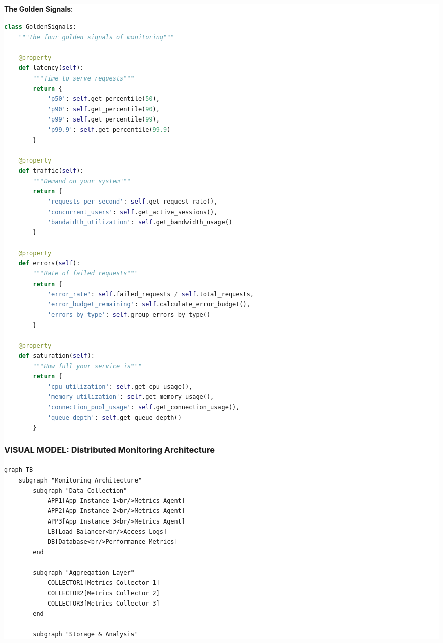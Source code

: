 **The Golden Signals**:
```python
class GoldenSignals:
    """The four golden signals of monitoring"""
    
    @property
    def latency(self):
        """Time to serve requests"""
        return {
            'p50': self.get_percentile(50),
            'p90': self.get_percentile(90), 
            'p99': self.get_percentile(99),
            'p99.9': self.get_percentile(99.9)
        }
    
    @property
    def traffic(self):
        """Demand on your system"""
        return {
            'requests_per_second': self.get_request_rate(),
            'concurrent_users': self.get_active_sessions(),
            'bandwidth_utilization': self.get_bandwidth_usage()
        }
    
    @property
    def errors(self):
        """Rate of failed requests"""
        return {
            'error_rate': self.failed_requests / self.total_requests,
            'error_budget_remaining': self.calculate_error_budget(),
            'errors_by_type': self.group_errors_by_type()
        }
    
    @property
    def saturation(self):
        """How full your service is"""
        return {
            'cpu_utilization': self.get_cpu_usage(),
            'memory_utilization': self.get_memory_usage(),
            'connection_pool_usage': self.get_connection_usage(),
            'queue_depth': self.get_queue_depth()
        }
```

### VISUAL MODEL: Distributed Monitoring Architecture

```mermaid
graph TB
    subgraph "Monitoring Architecture"
        subgraph "Data Collection"
            APP1[App Instance 1<br/>Metrics Agent]
            APP2[App Instance 2<br/>Metrics Agent]
            APP3[App Instance 3<br/>Metrics Agent]
            LB[Load Balancer<br/>Access Logs]
            DB[Database<br/>Performance Metrics]
        end
        
        subgraph "Aggregation Layer"
            COLLECTOR1[Metrics Collector 1]
            COLLECTOR2[Metrics Collector 2]
            COLLECTOR3[Metrics Collector 3]
        end
        
        subgraph "Storage & Analysis"
```